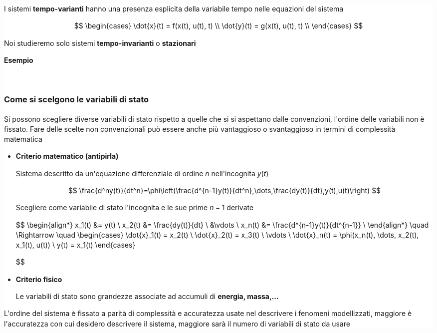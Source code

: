 I sistemi **tempo-varianti** hanno una presenza esplicita della variabile tempo nelle equazioni del sistema

$$
\begin{cases}
 \dot{x}(t) = f(x(t), u(t), t) \\
 \dot{y}(t) = g(x(t), u(t), t) \\
\end{cases}
$$

Noi studieremo solo sistemi **tempo-invarianti** o **stazionari**

**Esempio**

<img title="" src="file:///Users/xtc/Desktop/appunti/uni/Secondo Anno/Fondamenti di automatica/9.png" alt="" data-align="center" width="524">

### Come si scelgono le variabili di stato

Si possono scegliere diverse variabili di stato rispetto a quelle che si si aspettano dalle convenzioni, l'ordine delle variabili non è fissato. Fare delle scelte non convenzionali può essere anche più vantaggioso o svantaggioso in termini di complessità matematica

- **Criterio matematico (antipirla)**
  
  Sistema descritto da un'equazione differenziale di ordine $n$ nell'incognita $y(t)$
  
  $$
  \frac{d^ny(t)}{dt^n}=\phi\left(\frac{d^{n-1}y(t)}{dt^n},\dots,\frac{dy(t)}{dt},y(t),u(t)\right)
  $$
  
  Scegliere come variabile di stato l'incognita e le sue prime $n-1$ derivate
  
  $$
  \begin{align*}
x_1(t) &= y(t) \\
x_2(t) &= \frac{dy(t)}{dt} \\
&\vdots \\
x_n(t) &= \frac{d^{n-1}y(t)}{dt^{n-1}} \\
\end{align*}
\quad \Rightarrow \quad
\begin{cases}
\dot{x}_1(t) = x_2(t) \\
\dot{x}_2(t) = x_3(t) \\
\vdots \\
\dot{x}_n(t) = \phi(x_n(t), \dots, x_2(t), x_1(t), u(t)) \\
y(t) = x_1(t)
\end{cases}

  $$

- **Criterio fisico**
  
  Le variabili di stato sono grandezze associate ad accumuli di **energia, massa,...**

L'ordine del sistema è fissato a parità di complessità e accuratezza usate nel descrivere i fenomeni modellizzati, maggiore è l'accuratezza con cui desidero descrivere il sistema, maggiore sarà il numero di variabili di stato da usare
